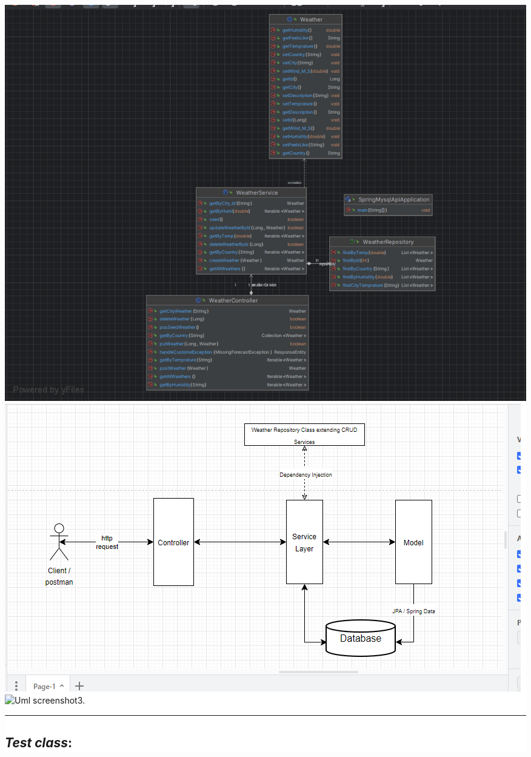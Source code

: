 ![Uml screenshot1.](img.png)
![Uml screenshot2.](img_1.png)
![Uml screenshot3.](img_2.png)
- --
## _Test class_: